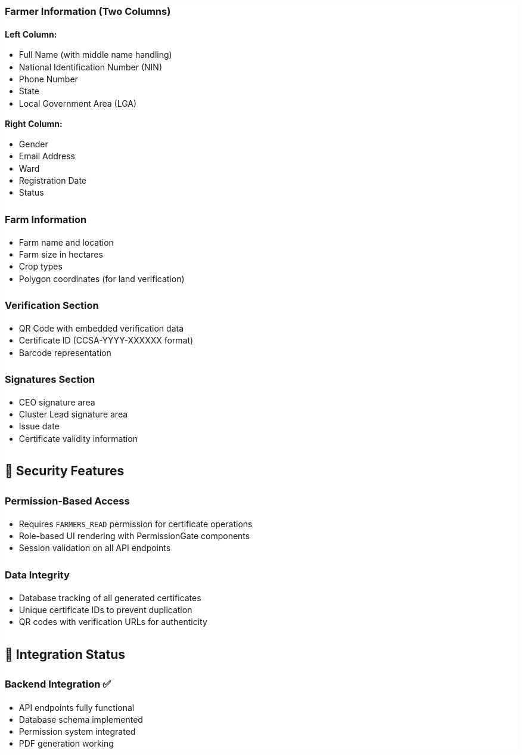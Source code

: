 ### Farmer Information (Two Columns)
**Left Column:**
- Full Name (with middle name handling)
- National Identification Number (NIN)
- Phone Number
- State
- Local Government Area (LGA)

**Right Column:**
- Gender
- Email Address
- Ward
- Registration Date
- Status

### Farm Information
- Farm name and location
- Farm size in hectares
- Crop types
- Polygon coordinates (for land verification)

### Verification Section
- QR Code with embedded verification data
- Certificate ID (CCSA-YYYY-XXXXXX format)
- Barcode representation

### Signatures Section
- CEO signature area
- Cluster Lead signature area
- Issue date
- Certificate validity information

## 🔐 Security Features

### Permission-Based Access
- Requires `FARMERS_READ` permission for certificate operations
- Role-based UI rendering with PermissionGate components
- Session validation on all API endpoints

### Data Integrity
- Database tracking of all generated certificates
- Unique certificate IDs to prevent duplication
- QR codes with verification URLs for authenticity

## 🚀 Integration Status

### Backend Integration ✅
- API endpoints fully functional
- Database schema implemented
- Permission system integrated
- PDF generation working
